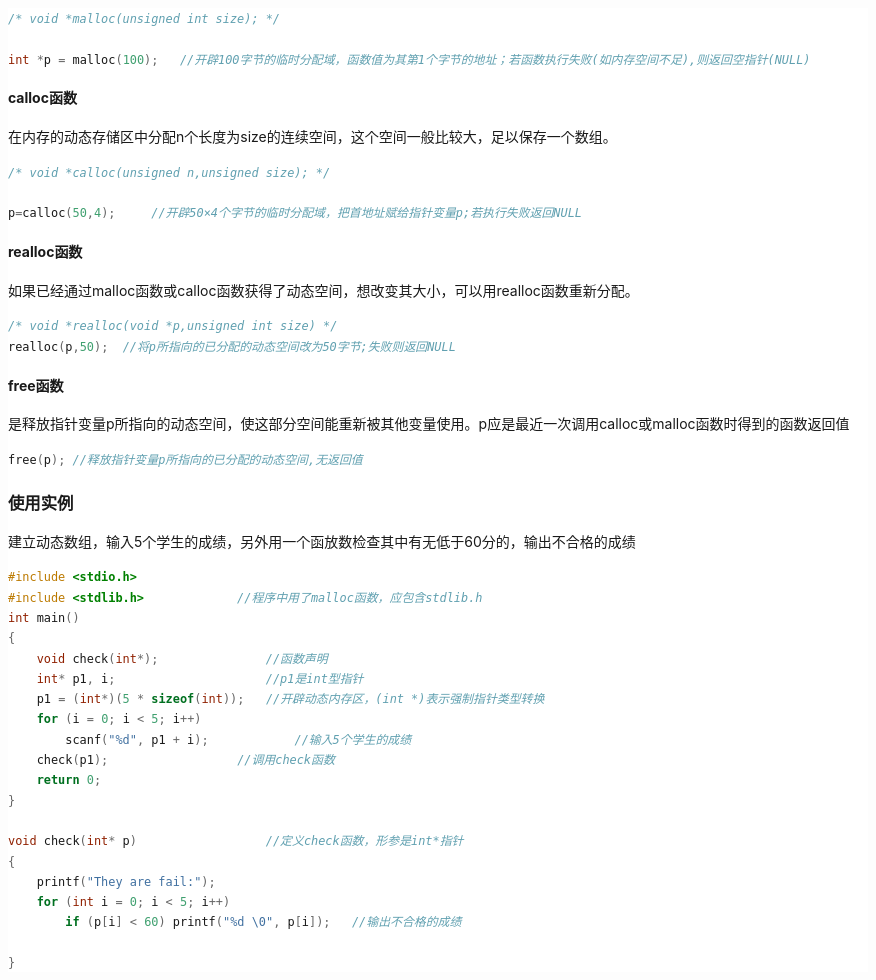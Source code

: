 ```c
/* void *malloc(unsigned int size); */

int *p = malloc(100);   //开辟100字节的临时分配域，函数值为其第1个字节的地址；若函数执行失败(如内存空间不足),则返回空指针(NULL)
```



#### calloc函数

在内存的动态存储区中分配n个长度为size的连续空间，这个空间一般比较大，足以保存一个数组。

```c
/* void *calloc(unsigned n,unsigned size); */

p=calloc(50,4);		//开辟50×4个字节的临时分配域，把首地址赋给指针变量p;若执行失败返回NULL
```



#### realloc函数

如果已经通过malloc函数或calloc函数获得了动态空间，想改变其大小，可以用realloc函数重新分配。

```c
/* void *realloc(void *p,unsigned int size) */
realloc(p,50);	//将p所指向的已分配的动态空间改为50字节;失败则返回NULL
```



#### free函数

是释放指针变量p所指向的动态空间，使这部分空间能重新被其他变量使用。p应是最近一次调用calloc或malloc函数时得到的函数返回值

```c
free(p); //释放指针变量p所指向的已分配的动态空间,无返回值
```



### 使用实例

建立动态数组，输入5个学生的成绩，另外用一个函放数检查其中有无低于60分的，输出不合格的成绩

```c
#include <stdio.h>
#include <stdlib.h>				//程序中用了malloc函数，应包含stdlib.h
int main()
{
	void check(int*);				//函数声明
	int* p1, i;						//p1是int型指针
	p1 = (int*)(5 * sizeof(int));	//开辟动态内存区，(int *)表示强制指针类型转换
	for (i = 0; i < 5; i++)
		scanf("%d", p1 + i);			//输入5个学生的成绩 
	check(p1);					//调用check函数
	return 0;
}

void check(int* p)					//定义check函数，形参是int*指针
{
	printf("They are fail:");
	for (int i = 0; i < 5; i++)
		if (p[i] < 60) printf("%d \0", p[i]); 	//输出不合格的成绩 
	
}
```
